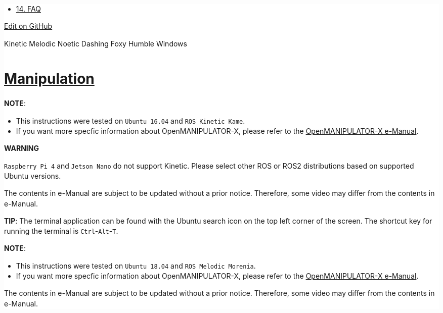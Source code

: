 * [14. FAQ](https://emanual.robotis.com/docs/en/platform/turtlebot3/faq/#faq "https://emanual.robotis.com/docs/en/platform/turtlebot3/faq/#faq")

[Edit on GitHub](https://github.com/ROBOTIS-GIT/emanual/blob/master/docs/en/platform/turtlebot3/manipulation/manipulation.md "https://github.com/ROBOTIS-GIT/emanual/blob/master/docs/en/platform/turtlebot3/manipulation/manipulation.md") 

Kinetic 
Melodic
Noetic
Dashing
Foxy
Humble
Windows

# [Manipulation](#manipulation "#manipulation")

**NOTE**:

* This instructions were tested on `Ubuntu 16.04` and `ROS Kinetic Kame`.
* If you want more specfic information about OpenMANIPULATOR-X, please refer to the [OpenMANIPULATOR-X e-Manual](/docs/en/platform/openmanipulator/ "/docs/en/platform/openmanipulator/").

**WARNING**

`Raspberry Pi 4` and `Jetson Nano` do not support Kinetic. Please select other ROS or ROS2 distributions based on supported Ubuntu versions.

The contents in e-Manual are subject to be updated without a prior notice. Therefore, some video may differ from the contents in e-Manual.

**TIP**: The terminal application can be found with the Ubuntu search icon on the top left corner of the screen. The shortcut key for running the terminal is `Ctrl`-`Alt`-`T`.

**NOTE**:

* This instructions were tested on `Ubuntu 18.04` and `ROS Melodic Morenia`.
* If you want more specfic information about OpenMANIPULATOR-X, please refer to the [OpenMANIPULATOR-X e-Manual](/docs/en/platform/openmanipulator/ "/docs/en/platform/openmanipulator/").

The contents in e-Manual are subject to be updated without a prior notice. Therefore, some video may differ from the contents in e-Manual.

